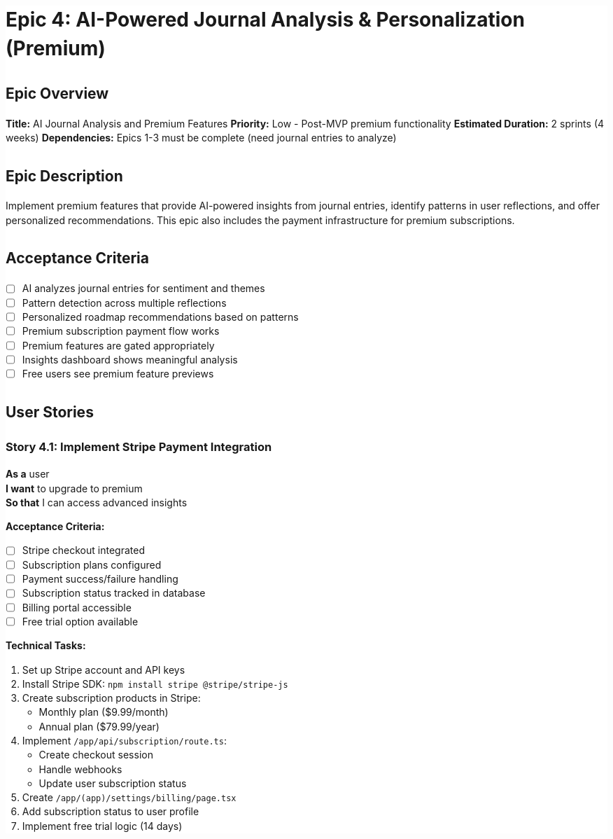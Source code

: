 # Epic 4: AI-Powered Journal Analysis & Personalization (Premium)

## Epic Overview
**Title:** AI Journal Analysis and Premium Features
**Priority:** Low - Post-MVP premium functionality
**Estimated Duration:** 2 sprints (4 weeks)
**Dependencies:** Epics 1-3 must be complete (need journal entries to analyze)

## Epic Description
Implement premium features that provide AI-powered insights from journal entries, identify patterns in user reflections, and offer personalized recommendations. This epic also includes the payment infrastructure for premium subscriptions.

## Acceptance Criteria
- [ ] AI analyzes journal entries for sentiment and themes
- [ ] Pattern detection across multiple reflections
- [ ] Personalized roadmap recommendations based on patterns
- [ ] Premium subscription payment flow works
- [ ] Premium features are gated appropriately
- [ ] Insights dashboard shows meaningful analysis
- [ ] Free users see premium feature previews

## User Stories

### Story 4.1: Implement Stripe Payment Integration
**As a** user  
**I want** to upgrade to premium  
**So that** I can access advanced insights

**Acceptance Criteria:**
- [ ] Stripe checkout integrated
- [ ] Subscription plans configured
- [ ] Payment success/failure handling
- [ ] Subscription status tracked in database
- [ ] Billing portal accessible
- [ ] Free trial option available

**Technical Tasks:**
1. Set up Stripe account and API keys
2. Install Stripe SDK: `npm install stripe @stripe/stripe-js`
3. Create subscription products in Stripe:
   - Monthly plan ($9.99/month)
   - Annual plan ($79.99/year)
4. Implement `/app/api/subscription/route.ts`:
   - Create checkout session
   - Handle webhooks
   - Update user subscription status
5. Create `/app/(app)/settings/billing/page.tsx`
6. Add subscription status to user profile
7. Implement free trial logic (14 days)
